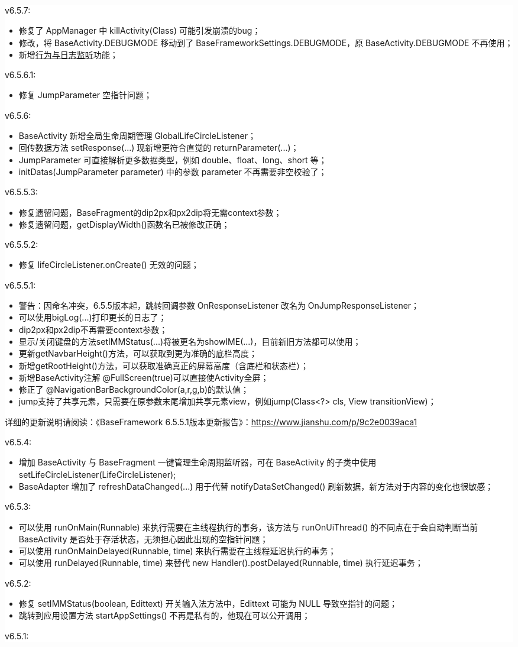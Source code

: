 v6.5.7:

- 修复了 AppManager 中 killActivity(Class) 可能引发崩溃的bug；
- 修改，将 BaseActivity.DEBUGMODE 移动到了 BaseFrameworkSettings.DEBUGMODE，原 BaseActivity.DEBUGMODE 不再使用；
- 新增<a href="#7">行为与日志监听</a>功能；

v6.5.6.1:

- 修复 JumpParameter 空指针问题；

v6.5.6:

- BaseActivity 新增全局生命周期管理 GlobalLifeCircleListener；
- 回传数据方法 setResponse(...) 现新增更符合直觉的 returnParameter(...)；
- JumpParameter 可直接解析更多数据类型，例如 double、float、long、short 等；
- initDatas(JumpParameter parameter) 中的参数 parameter 不再需要非空校验了；

v6.5.5.3:

- 修复遗留问题，BaseFragment的dip2px和px2dip将无需context参数；
- 修复遗留问题，getDisplayWidth()函数名已被修改正确；

v6.5.5.2:

- 修复 lifeCircleListener.onCreate() 无效的问题；

v6.5.5.1:

- 警告：因命名冲突，6.5.5版本起，跳转回调参数 OnResponseListener 改名为 OnJumpResponseListener；
- 可以使用bigLog(...)打印更长的日志了；
- dip2px和px2dip不再需要context参数；
- 显示/关闭键盘的方法setIMMStatus(...)将被更名为showIME(...)，目前新旧方法都可以使用；
- 更新getNavbarHeight()方法，可以获取到更为准确的底栏高度；
- 新增getRootHeight()方法，可以获取准确真正的屏幕高度（含底栏和状态栏）；
- 新增BaseActivity注解 @FullScreen(true)可以直接使Activity全屏；
- 修正了 @NavigationBarBackgroundColor(a,r,g,b)的默认值；
- jump支持了共享元素，只需要在原参数末尾增加共享元素view，例如jump(Class<?> cls, View transitionView)；

详细的更新说明请阅读：《BaseFramework 6.5.5.1版本更新报告》：<https://www.jianshu.com/p/9c2e0039aca1>

v6.5.4:

- 增加 BaseActivity 与 BaseFragment 一键管理生命周期监听器，可在 BaseActivity 的子类中使用 setLifeCircleListener(LifeCircleListener);
- BaseAdapter 增加了 refreshDataChanged(...) 用于代替 notifyDataSetChanged() 刷新数据，新方法对于内容的变化也很敏感；

v6.5.3:

- 可以使用 runOnMain(Runnable) 来执行需要在主线程执行的事务，该方法与 runOnUiThread() 的不同点在于会自动判断当前 BaseActivity 是否处于存活状态，无须担心因此出现的空指针问题；
- 可以使用 runOnMainDelayed(Runnable, time) 来执行需要在主线程延迟执行的事务；
- 可以使用 runDelayed(Runnable, time) 来替代 new Handler().postDelayed(Runnable, time) 执行延迟事务；

v6.5.2:

- 修复 setIMMStatus(boolean, Edittext) 开关输入法方法中，Edittext 可能为 NULL 导致空指针的问题；
- 跳转到应用设置方法 startAppSettings() 不再是私有的，他现在可以公开调用；

v6.5.1:
